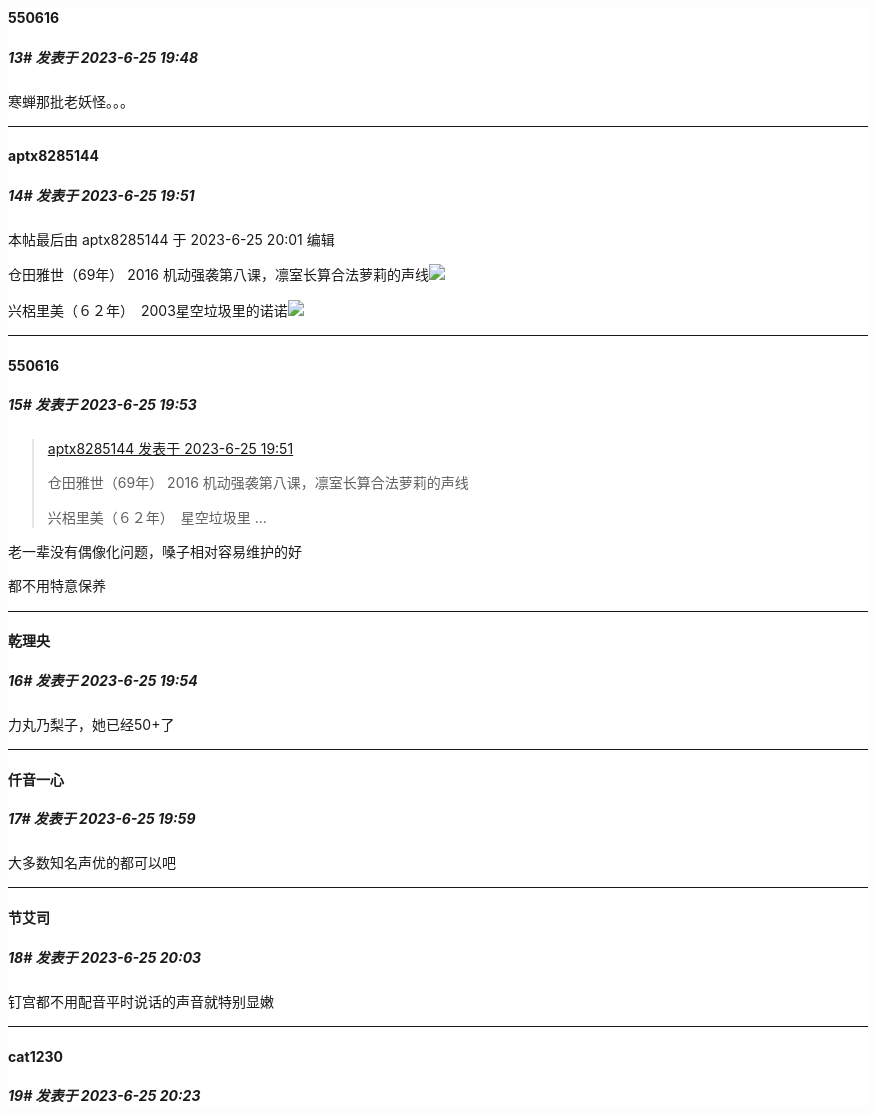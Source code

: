 ####  550616  
##### 13#       发表于 2023-6-25 19:48

寒蝉那批老妖怪。。。

*****

####  aptx8285144  
##### 14#       发表于 2023-6-25 19:51

 本帖最后由 aptx8285144 于 2023-6-25 20:01 编辑 

仓田雅世（69年） 2016 机动强袭第八课，凛室长算合法萝莉的声线<img src="https://static.saraba1st.com/image/smiley/face2017/060.png" referrerpolicy="no-referrer">

兴梠里美（６２年）　2003星空垃圾里的诺诺<img src="https://static.saraba1st.com/image/smiley/face2017/077.png" referrerpolicy="no-referrer">

*****

####  550616  
##### 15#       发表于 2023-6-25 19:53

<blockquote><a href="httphttps://bbs.saraba1st.com/2b/forum.php?mod=redirect&amp;goto=findpost&amp;pid=61428759&amp;ptid=2141591" target="_blank">aptx8285144 发表于 2023-6-25 19:51</a>

仓田雅世（69年） 2016 机动强袭第八课，凛室长算合法萝莉的声线

兴梠里美（６２年）　星空垃圾里 ...</blockquote>
老一辈没有偶像化问题，嗓子相对容易维护的好

都不用特意保养

*****

####  乾理央  
##### 16#       发表于 2023-6-25 19:54

力丸乃梨子，她已经50+了

*****

####  仟音一心  
##### 17#       发表于 2023-6-25 19:59

大多数知名声优的都可以吧

*****

####  节艾司  
##### 18#       发表于 2023-6-25 20:03

钉宫都不用配音平时说话的声音就特别显嫩

*****

####  cat1230  
##### 19#       发表于 2023-6-25 20:23
